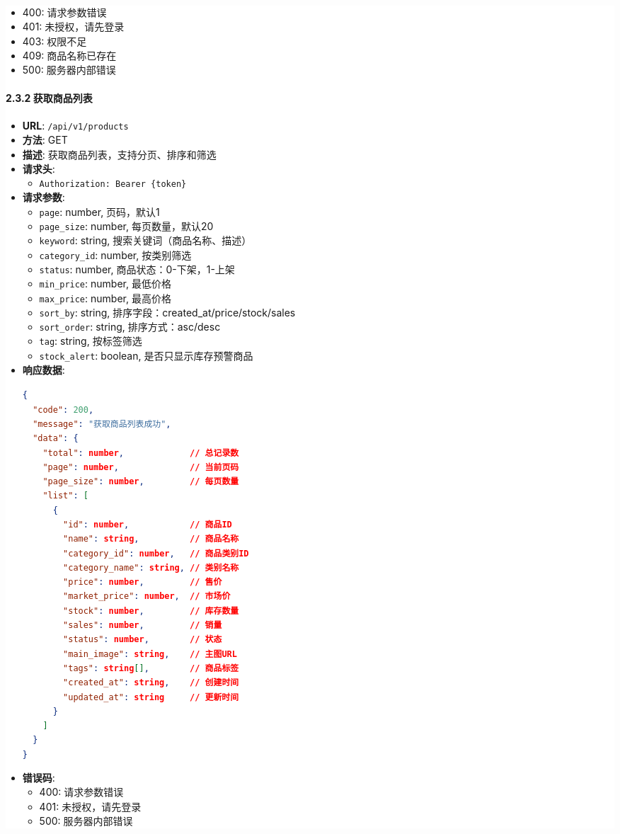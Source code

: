   - 400: 请求参数错误
  - 401: 未授权，请先登录
  - 403: 权限不足
  - 409: 商品名称已存在
  - 500: 服务器内部错误

#### 2.3.2 获取商品列表

- **URL**: `/api/v1/products`
- **方法**: GET
- **描述**: 获取商品列表，支持分页、排序和筛选
- **请求头**:
  - `Authorization: Bearer {token}`
- **请求参数**:
  - `page`: number, 页码，默认1
  - `page_size`: number, 每页数量，默认20
  - `keyword`: string, 搜索关键词（商品名称、描述）
  - `category_id`: number, 按类别筛选
  - `status`: number, 商品状态：0-下架，1-上架
  - `min_price`: number, 最低价格
  - `max_price`: number, 最高价格
  - `sort_by`: string, 排序字段：created_at/price/stock/sales
  - `sort_order`: string, 排序方式：asc/desc
  - `tag`: string, 按标签筛选
  - `stock_alert`: boolean, 是否只显示库存预警商品
- **响应数据**:
  ```json
  {
    "code": 200,
    "message": "获取商品列表成功",
    "data": {
      "total": number,             // 总记录数
      "page": number,              // 当前页码
      "page_size": number,         // 每页数量
      "list": [
        {
          "id": number,            // 商品ID
          "name": string,          // 商品名称
          "category_id": number,   // 商品类别ID
          "category_name": string, // 类别名称
          "price": number,         // 售价
          "market_price": number,  // 市场价
          "stock": number,         // 库存数量
          "sales": number,         // 销量
          "status": number,        // 状态
          "main_image": string,    // 主图URL
          "tags": string[],        // 商品标签
          "created_at": string,    // 创建时间
          "updated_at": string     // 更新时间
        }
      ]
    }
  }
  ```
- **错误码**:
  - 400: 请求参数错误
  - 401: 未授权，请先登录
  - 500: 服务器内部错误
